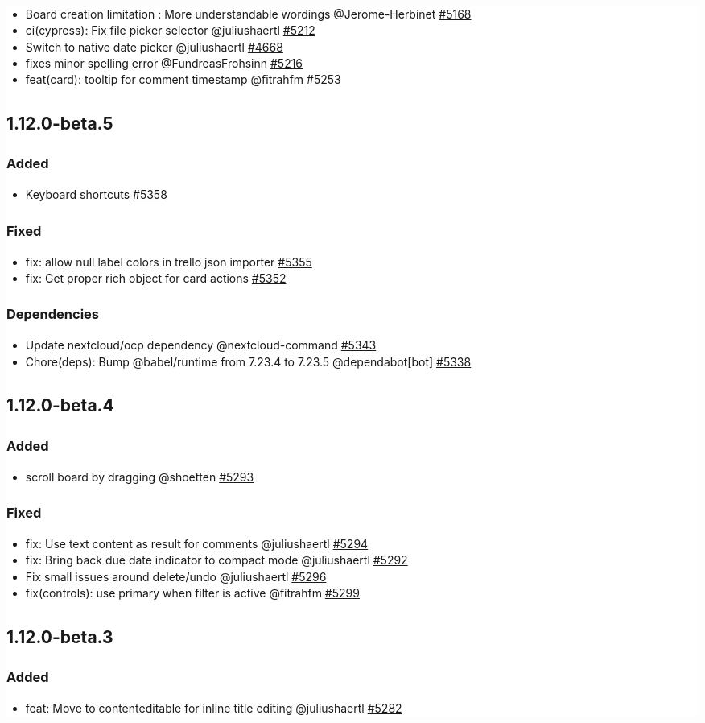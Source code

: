 - Board creation limitation : More understandable wordings @Jerome-Herbinet [#5168](https://github.com/nextcloud/deck/pull/5168)
- ci(cypress): Fix file picker selector @juliushaertl [#5212](https://github.com/nextcloud/deck/pull/5212)
- Switch to native date picker @juliushaertl [#4668](https://github.com/nextcloud/deck/pull/4668)
- fixes minor spelling error @FundreasFrohsinn [#5216](https://github.com/nextcloud/deck/pull/5216)
- feat(card): tooltip for comment timestamp @fitrahfm [#5253](https://github.com/nextcloud/deck/pull/5253)

## 1.12.0-beta.5

### Added

- Keyboard shortcuts [#5358](https://github.com/nextcloud/deck/pull/5358)

### Fixed

- fix: allow null label colors in trello json importer [#5355](https://github.com/nextcloud/deck/pull/5355)
- fix: Get proper rich object for card actions [#5352](https://github.com/nextcloud/deck/pull/5352)

### Dependencies

- Update nextcloud/ocp dependency @nextcloud-command [#5343](https://github.com/nextcloud/deck/pull/5343)
- Chore(deps): Bump @babel/runtime from 7.23.4 to 7.23.5 @dependabot[bot] [#5338](https://github.com/nextcloud/deck/pull/5338)


## 1.12.0-beta.4

### Added

- scroll board by dragging @shoetten [#5293](https://github.com/nextcloud/deck/pull/5293)

### Fixed

- fix: Use text content as result for comments @juliushaertl [#5294](https://github.com/nextcloud/deck/pull/5294)
- fix: Bring back due date indicator to compact mode @juliushaertl [#5292](https://github.com/nextcloud/deck/pull/5292)
- Fix small issues around delete/undo @juliushaertl [#5296](https://github.com/nextcloud/deck/pull/5296)
- fix(controls): use primary when filter is active @fitrahfm [#5299](https://github.com/nextcloud/deck/pull/5299)

## 1.12.0-beta.3

### Added

- feat: Move to contenteditable for inline title editing @juliushaertl [#5282](https://github.com/nextcloud/deck/pull/5282)
